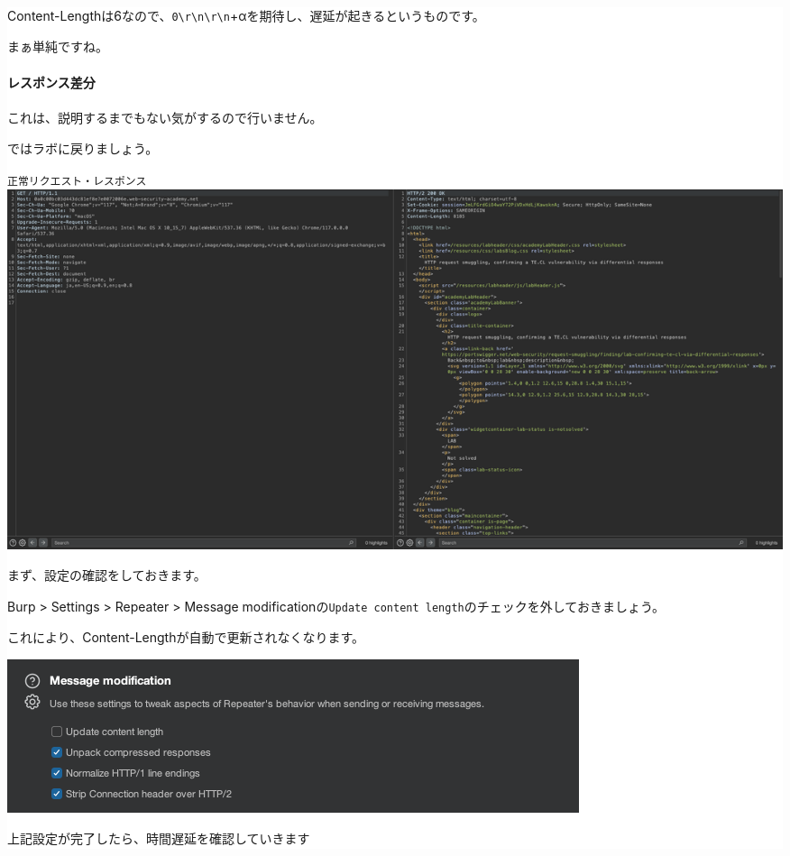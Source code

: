 Content-Lengthは6なので、`0\r\n\r\n`+αを期待し、遅延が起きるというものです。

まぁ単純ですね。

#### レスポンス差分

これは、説明するまでもない気がするので行いません。

ではラボに戻りましょう。

`正常リクエスト・レスポンス`
![](./images/README_231014_1953.png)

まず、設定の確認をしておきます。

Burp > Settings > Repeater > Message modificationの`Update content length`のチェックを外しておきましょう。

これにより、Content-Lengthが自動で更新されなくなります。

![](./images/README_231014_2104.png)

上記設定が完了したら、時間遅延を確認していきます
